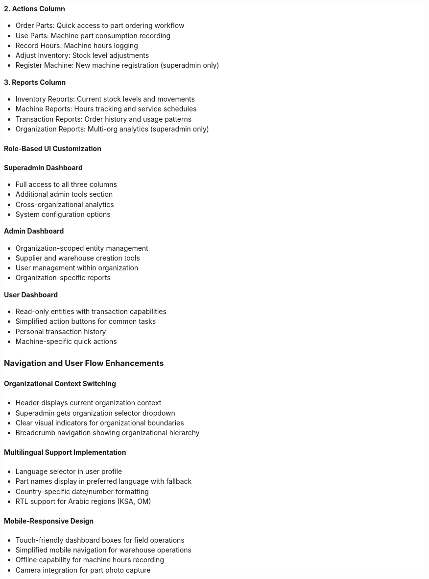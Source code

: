 **2. Actions Column**  
- Order Parts: Quick access to part ordering workflow
- Use Parts: Machine part consumption recording
- Record Hours: Machine hours logging
- Adjust Inventory: Stock level adjustments
- Register Machine: New machine registration (superadmin only)

**3. Reports Column**
- Inventory Reports: Current stock levels and movements
- Machine Reports: Hours tracking and service schedules  
- Transaction Reports: Order history and usage patterns
- Organization Reports: Multi-org analytics (superadmin only)

#### Role-Based UI Customization

**Superadmin Dashboard**
- Full access to all three columns
- Additional admin tools section
- Cross-organizational analytics
- System configuration options

**Admin Dashboard**  
- Organization-scoped entity management
- Supplier and warehouse creation tools
- User management within organization
- Organization-specific reports

**User Dashboard**
- Read-only entities with transaction capabilities
- Simplified action buttons for common tasks
- Personal transaction history
- Machine-specific quick actions

### Navigation and User Flow Enhancements

#### Organizational Context Switching
- Header displays current organization context
- Superadmin gets organization selector dropdown
- Clear visual indicators for organizational boundaries
- Breadcrumb navigation showing organizational hierarchy

#### Multilingual Support Implementation
- Language selector in user profile
- Part names display in preferred language with fallback
- Country-specific date/number formatting
- RTL support for Arabic regions (KSA, OM)

#### Mobile-Responsive Design
- Touch-friendly dashboard boxes for field operations
- Simplified mobile navigation for warehouse operations
- Offline capability for machine hours recording
- Camera integration for part photo capture
